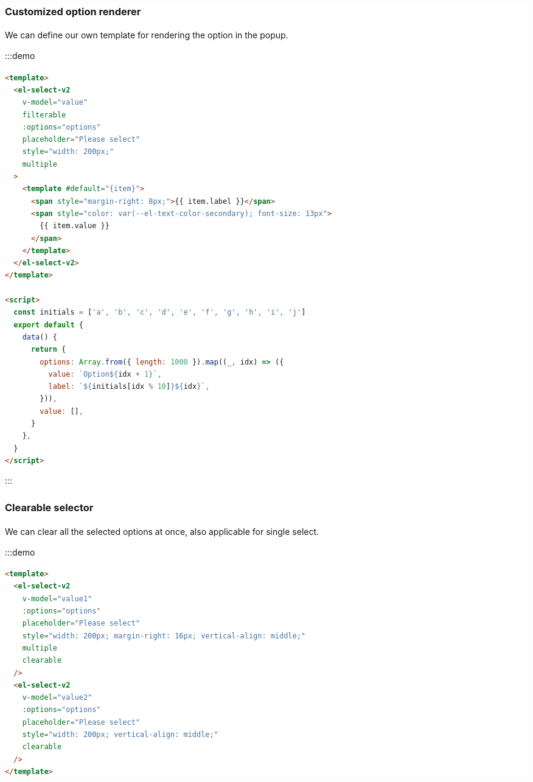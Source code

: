 ### Customized option renderer
We can define our own template for rendering the option in the popup.

:::demo

```html
<template>
  <el-select-v2
    v-model="value"
    filterable
    :options="options"
    placeholder="Please select"
    style="width: 200px;"
    multiple
  >
    <template #default="{item}">
      <span style="margin-right: 8px;">{{ item.label }}</span>
      <span style="color: var(--el-text-color-secondary); font-size: 13px">
        {{ item.value }}
      </span>
    </template>
  </el-select-v2>
</template>

<script>
  const initials = ['a', 'b', 'c', 'd', 'e', 'f', 'g', 'h', 'i', 'j']
  export default {
    data() {
      return {
        options: Array.from({ length: 1000 }).map((_, idx) => ({
          value: `Option${idx + 1}`,
          label: `${initials[idx % 10]}${idx}`,
        })),
        value: [],
      }
    },
  }
</script>
```

:::

### Clearable selector

We can clear all the selected options at once, also applicable for single select.

:::demo

```html
<template>
  <el-select-v2
    v-model="value1"
    :options="options"
    placeholder="Please select"
    style="width: 200px; margin-right: 16px; vertical-align: middle;"
    multiple
    clearable
  />
  <el-select-v2
    v-model="value2"
    :options="options"
    placeholder="Please select"
    style="width: 200px; vertical-align: middle;"
    clearable
  />
</template>
```